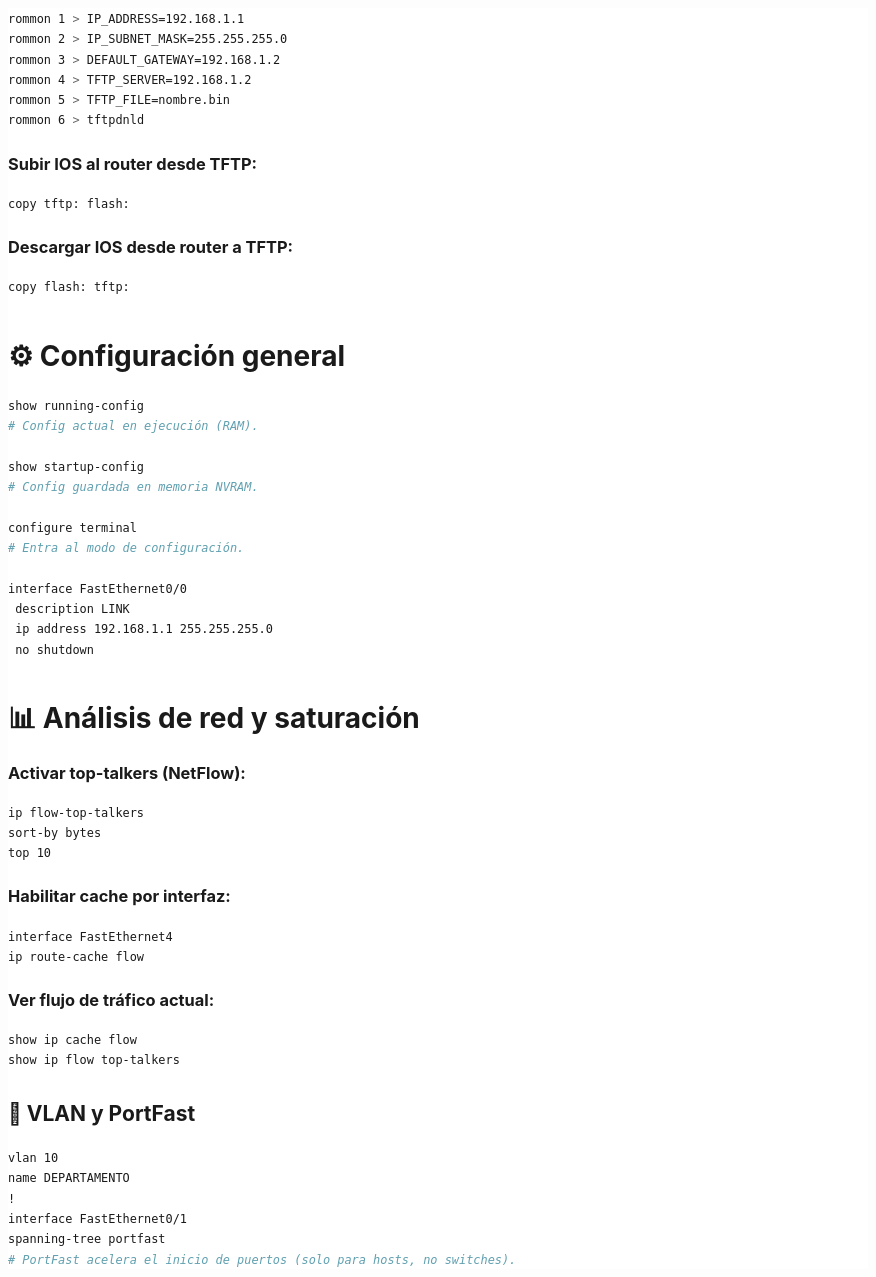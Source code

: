 ```bash
rommon 1 > IP_ADDRESS=192.168.1.1
rommon 2 > IP_SUBNET_MASK=255.255.255.0
rommon 3 > DEFAULT_GATEWAY=192.168.1.2
rommon 4 > TFTP_SERVER=192.168.1.2
rommon 5 > TFTP_FILE=nombre.bin
rommon 6 > tftpdnld
```
### Subir IOS al router desde TFTP:

```bash
copy tftp: flash:
```
### Descargar IOS desde router a TFTP:

```bash
copy flash: tftp:
```
# ⚙️ Configuración general

```bash
show running-config
# Config actual en ejecución (RAM).

show startup-config
# Config guardada en memoria NVRAM.

configure terminal
# Entra al modo de configuración.

interface FastEthernet0/0
 description LINK
 ip address 192.168.1.1 255.255.255.0
 no shutdown
```
# 📊 Análisis de red y saturación
### Activar top-talkers (NetFlow):
```bash
ip flow-top-talkers
sort-by bytes
top 10
```
### Habilitar cache por interfaz:
```bash
interface FastEthernet4
ip route-cache flow
```
### Ver flujo de tráfico actual:
```bash
show ip cache flow
show ip flow top-talkers
```
## 🧱 VLAN y PortFast
```bash
vlan 10
name DEPARTAMENTO
!
interface FastEthernet0/1
spanning-tree portfast
# PortFast acelera el inicio de puertos (solo para hosts, no switches).
```